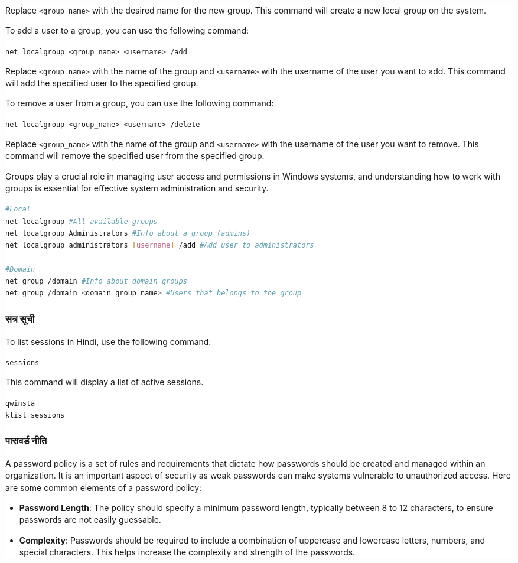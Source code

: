 Replace `<group_name>` with the desired name for the new group. This command will create a new local group on the system.

To add a user to a group, you can use the following command:

```plaintext
net localgroup <group_name> <username> /add
```

Replace `<group_name>` with the name of the group and `<username>` with the username of the user you want to add. This command will add the specified user to the specified group.

To remove a user from a group, you can use the following command:

```plaintext
net localgroup <group_name> <username> /delete
```

Replace `<group_name>` with the name of the group and `<username>` with the username of the user you want to remove. This command will remove the specified user from the specified group.

Groups play a crucial role in managing user access and permissions in Windows systems, and understanding how to work with groups is essential for effective system administration and security.
```bash
#Local
net localgroup #All available groups
net localgroup Administrators #Info about a group (admins)
net localgroup administrators [username] /add #Add user to administrators

#Domain
net group /domain #Info about domain groups
net group /domain <domain_group_name> #Users that belongs to the group
```
### सत्र सूची

To list sessions in Hindi, use the following command:

```plaintext
sessions
```

This command will display a list of active sessions.
```
qwinsta
klist sessions
```
### पासवर्ड नीति

A password policy is a set of rules and requirements that dictate how passwords should be created and managed within an organization. It is an important aspect of security as weak passwords can make systems vulnerable to unauthorized access. Here are some common elements of a password policy:

- **Password Length**: The policy should specify a minimum password length, typically between 8 to 12 characters, to ensure passwords are not easily guessable.

- **Complexity**: Passwords should be required to include a combination of uppercase and lowercase letters, numbers, and special characters. This helps increase the complexity and strength of the passwords.
